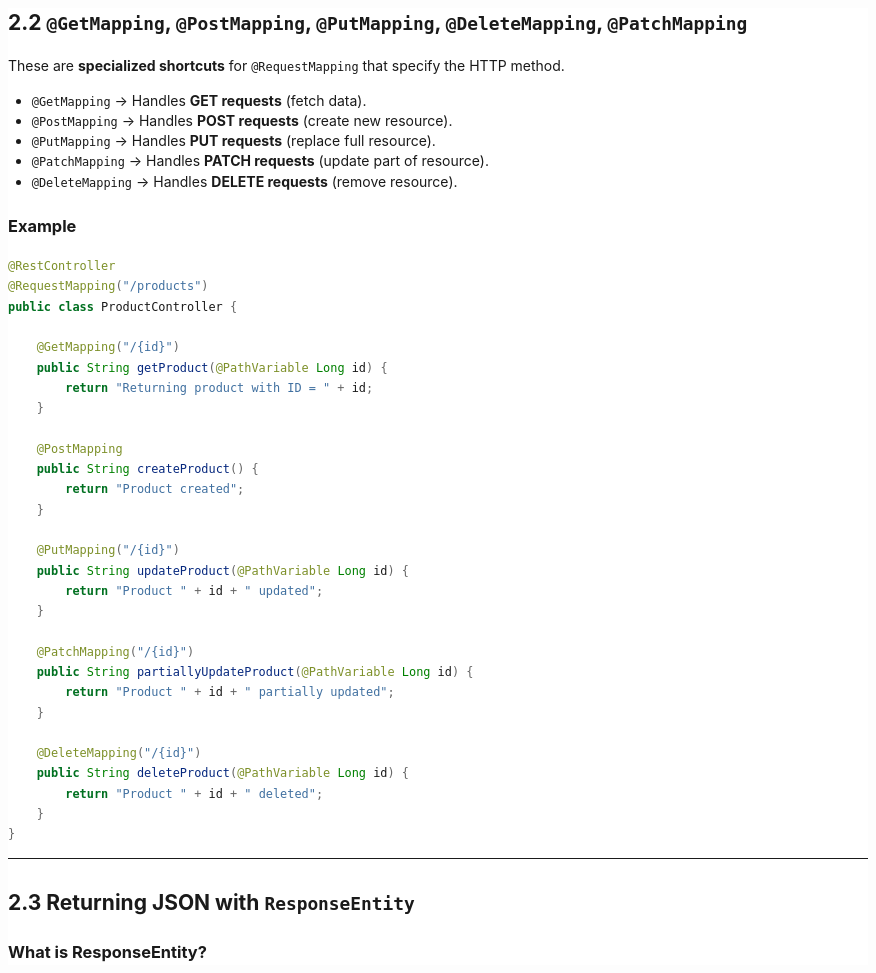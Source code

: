 
## 2.2 `@GetMapping`, `@PostMapping`, `@PutMapping`, `@DeleteMapping`, `@PatchMapping`

These are **specialized shortcuts** for `@RequestMapping` that specify the HTTP method.

* `@GetMapping` → Handles **GET requests** (fetch data).
* `@PostMapping` → Handles **POST requests** (create new resource).
* `@PutMapping` → Handles **PUT requests** (replace full resource).
* `@PatchMapping` → Handles **PATCH requests** (update part of resource).
* `@DeleteMapping` → Handles **DELETE requests** (remove resource).

### Example

```java
@RestController
@RequestMapping("/products")
public class ProductController {

    @GetMapping("/{id}")
    public String getProduct(@PathVariable Long id) {
        return "Returning product with ID = " + id;
    }

    @PostMapping
    public String createProduct() {
        return "Product created";
    }

    @PutMapping("/{id}")
    public String updateProduct(@PathVariable Long id) {
        return "Product " + id + " updated";
    }

    @PatchMapping("/{id}")
    public String partiallyUpdateProduct(@PathVariable Long id) {
        return "Product " + id + " partially updated";
    }

    @DeleteMapping("/{id}")
    public String deleteProduct(@PathVariable Long id) {
        return "Product " + id + " deleted";
    }
}
```

---

## 2.3 Returning JSON with `ResponseEntity`

### What is **ResponseEntity**?
